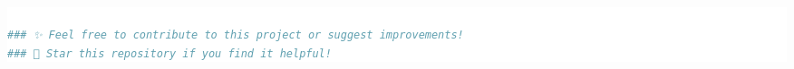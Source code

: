    ```bash

### ✨ Feel free to contribute to this project or suggest improvements!
### 🌟 Star this repository if you find it helpful!

